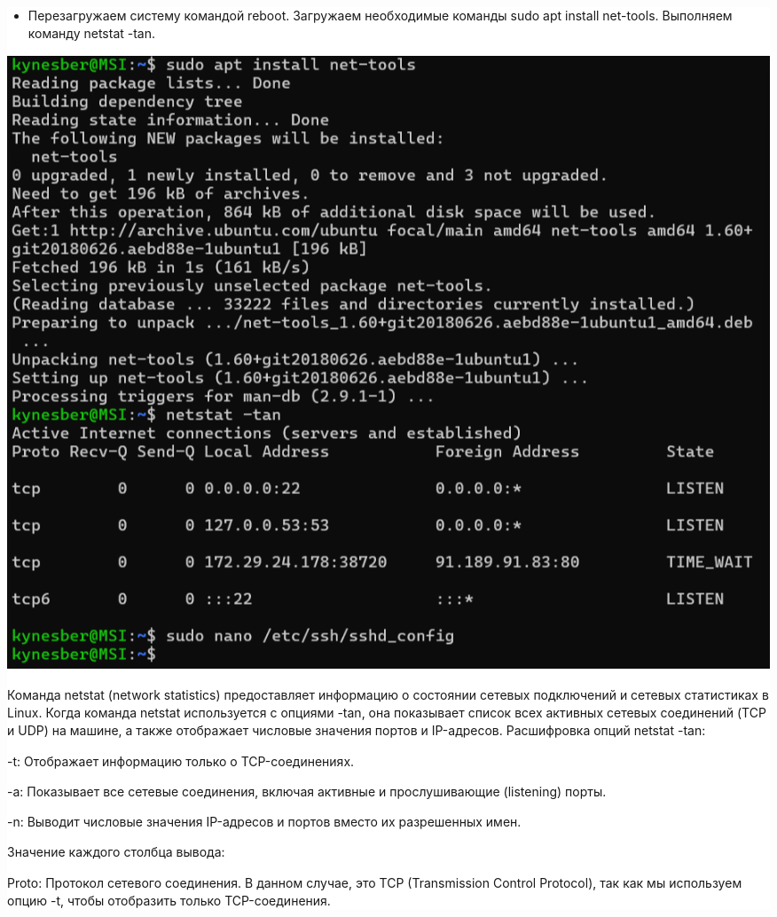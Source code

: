 * Перезагружаем систему командой reboot. Загружаем необходимые команды sudo apt install net-tools. Выполняем команду netstat -tan.

![](images/8.6.png)

Команда netstat (network statistics) предоставляет информацию о состоянии сетевых подключений и сетевых статистиках в Linux. Когда команда netstat используется с опциями -tan, она показывает список всех активных сетевых соединений (TCP и UDP) на машине, а также отображает числовые значения портов и IP-адресов. Расшифровка опций netstat -tan:

-t: Отображает информацию только о TCP-соединениях.

-a: Показывает все сетевые соединения, включая активные и прослушивающие (listening) порты.

-n: Выводит числовые значения IP-адресов и портов вместо их разрешенных имен.

Значение каждого столбца вывода:

Proto: Протокол сетевого соединения. В данном случае, это TCP (Transmission Control Protocol), так как мы используем опцию -t, чтобы отобразить только TCP-соединения.
